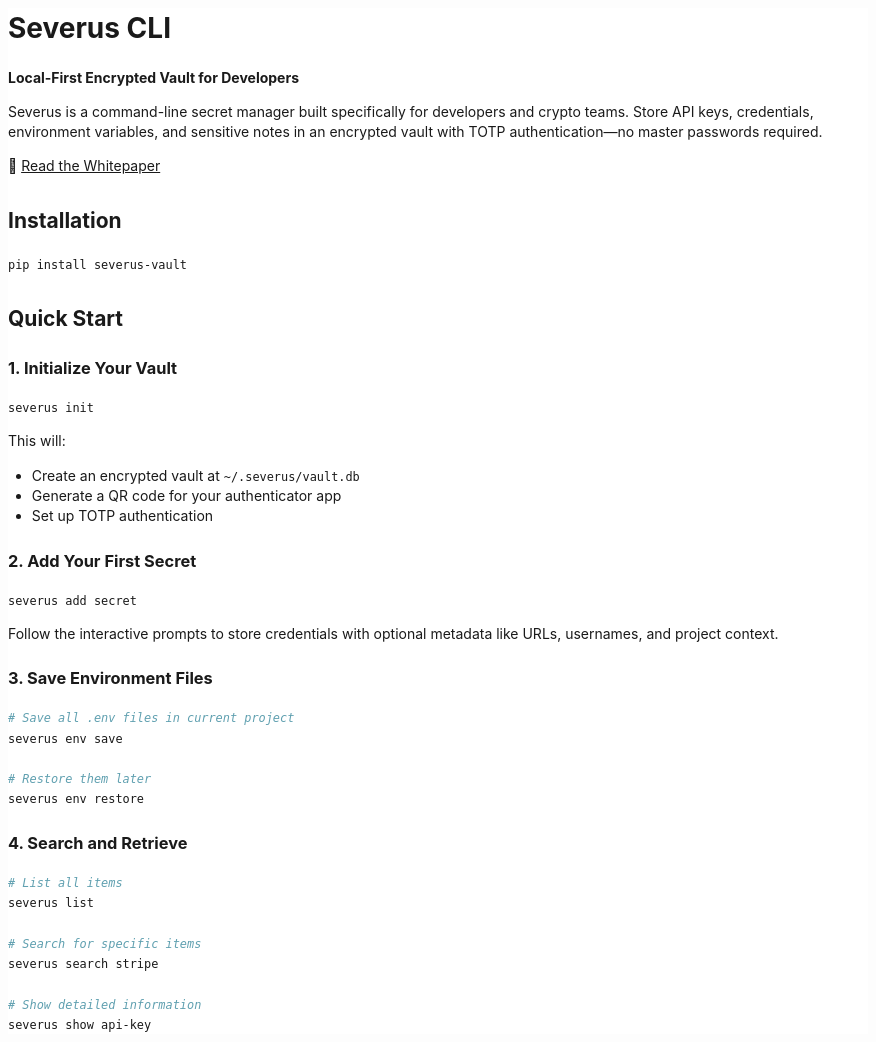 # Severus CLI

**Local-First Encrypted Vault for Developers**

Severus is a command-line secret manager built specifically for developers and crypto teams. Store API keys, credentials, environment variables, and sensitive notes in an encrypted vault with TOTP authentication—no master passwords required.

📄 [Read the Whitepaper](https://drive.google.com/file/d/1BUPaHn7NnX5LxD0aYrXh3qjDAmFGNkqR/view?usp=sharing)

## Installation

```bash
pip install severus-vault
```

## Quick Start

### 1. Initialize Your Vault

```bash
severus init
```

This will:

- Create an encrypted vault at `~/.severus/vault.db`
- Generate a QR code for your authenticator app
- Set up TOTP authentication

### 2. Add Your First Secret

```bash
severus add secret
```

Follow the interactive prompts to store credentials with optional metadata like URLs, usernames, and project context.

### 3. Save Environment Files

```bash
# Save all .env files in current project
severus env save

# Restore them later
severus env restore
```

### 4. Search and Retrieve

```bash
# List all items
severus list

# Search for specific items
severus search stripe

# Show detailed information
severus show api-key
```
